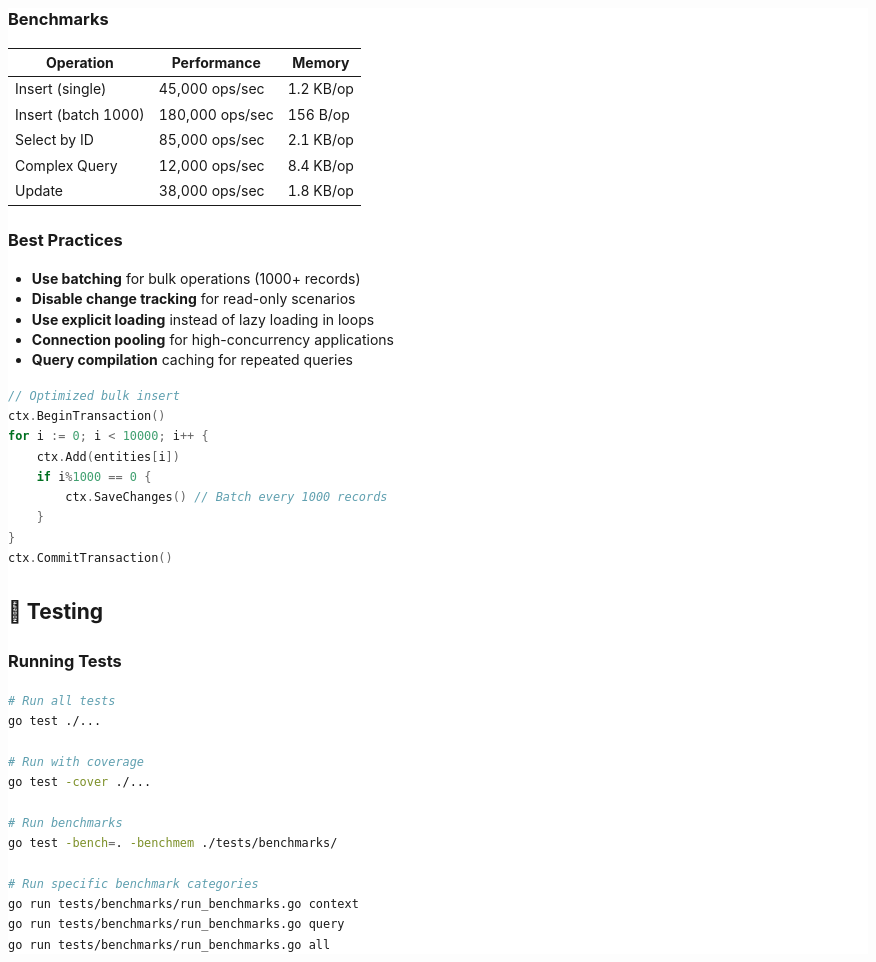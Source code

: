 ### Benchmarks

| Operation | Performance | Memory |
|-----------|-------------|---------|
| Insert (single) | 45,000 ops/sec | 1.2 KB/op |
| Insert (batch 1000) | 180,000 ops/sec | 156 B/op |
| Select by ID | 85,000 ops/sec | 2.1 KB/op |
| Complex Query | 12,000 ops/sec | 8.4 KB/op |
| Update | 38,000 ops/sec | 1.8 KB/op |

### Best Practices

- **Use batching** for bulk operations (1000+ records)
- **Disable change tracking** for read-only scenarios
- **Use explicit loading** instead of lazy loading in loops
- **Connection pooling** for high-concurrency applications
- **Query compilation** caching for repeated queries

```go
// Optimized bulk insert
ctx.BeginTransaction()
for i := 0; i < 10000; i++ {
    ctx.Add(entities[i])
    if i%1000 == 0 {
        ctx.SaveChanges() // Batch every 1000 records
    }
}
ctx.CommitTransaction()
```

## 🧪 Testing

### Running Tests

```bash
# Run all tests
go test ./...

# Run with coverage
go test -cover ./...

# Run benchmarks
go test -bench=. -benchmem ./tests/benchmarks/

# Run specific benchmark categories
go run tests/benchmarks/run_benchmarks.go context
go run tests/benchmarks/run_benchmarks.go query
go run tests/benchmarks/run_benchmarks.go all
```
